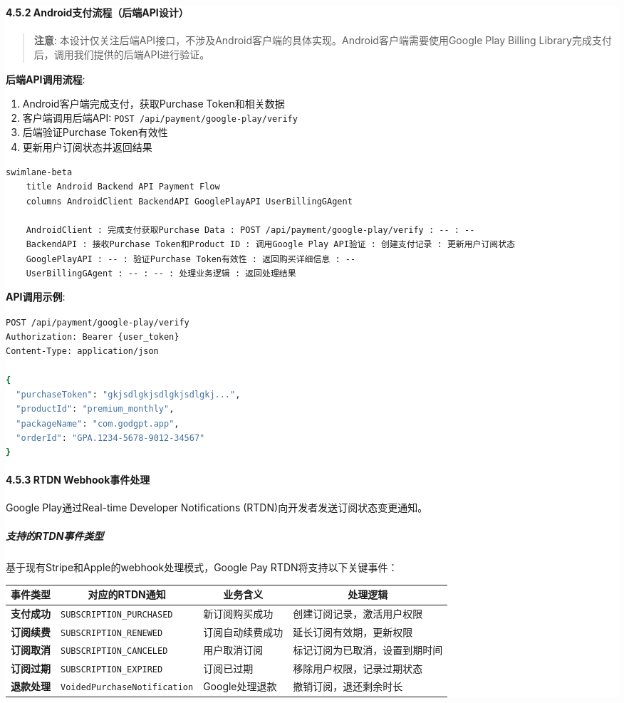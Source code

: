 #### 4.5.2 Android支付流程（后端API设计）

> **注意**: 本设计仅关注后端API接口，不涉及Android客户端的具体实现。Android客户端需要使用Google Play Billing Library完成支付后，调用我们提供的后端API进行验证。

**后端API调用流程**:
1. Android客户端完成支付，获取Purchase Token和相关数据
2. 客户端调用后端API: `POST /api/payment/google-play/verify`
3. 后端验证Purchase Token有效性
4. 更新用户订阅状态并返回结果

```mermaid
swimlane-beta
    title Android Backend API Payment Flow
    columns AndroidClient BackendAPI GooglePlayAPI UserBillingGAgent
    
    AndroidClient : 完成支付获取Purchase Data : POST /api/payment/google-play/verify : -- : --
    BackendAPI : 接收Purchase Token和Product ID : 调用Google Play API验证 : 创建支付记录 : 更新用户订阅状态
    GooglePlayAPI : -- : 验证Purchase Token有效性 : 返回购买详细信息 : --
    UserBillingGAgent : -- : -- : 处理业务逻辑 : 返回处理结果
```

**API调用示例**:
```bash
POST /api/payment/google-play/verify
Authorization: Bearer {user_token}
Content-Type: application/json

{
  "purchaseToken": "gkjsdlgkjsdlgkjsdlgkj...",
  "productId": "premium_monthly",
  "packageName": "com.godgpt.app",
  "orderId": "GPA.1234-5678-9012-34567"
}
```

#### 4.5.3 RTDN Webhook事件处理

Google Play通过Real-time Developer Notifications (RTDN)向开发者发送订阅状态变更通知。

##### 支持的RTDN事件类型

基于现有Stripe和Apple的webhook处理模式，Google Pay RTDN将支持以下关键事件：

| 事件类型 | 对应的RTDN通知 | 业务含义 | 处理逻辑 |
|---------|---------------|----------|----------|
| **支付成功** | `SUBSCRIPTION_PURCHASED` | 新订阅购买成功 | 创建订阅记录，激活用户权限 |
| **订阅续费** | `SUBSCRIPTION_RENEWED` | 订阅自动续费成功 | 延长订阅有效期，更新权限 |
| **订阅取消** | `SUBSCRIPTION_CANCELED` | 用户取消订阅 | 标记订阅为已取消，设置到期时间 |
| **订阅过期** | `SUBSCRIPTION_EXPIRED` | 订阅已过期 | 移除用户权限，记录过期状态 |
| **退款处理** | `VoidedPurchaseNotification` | Google处理退款 | 撤销订阅，退还剩余时长 |
